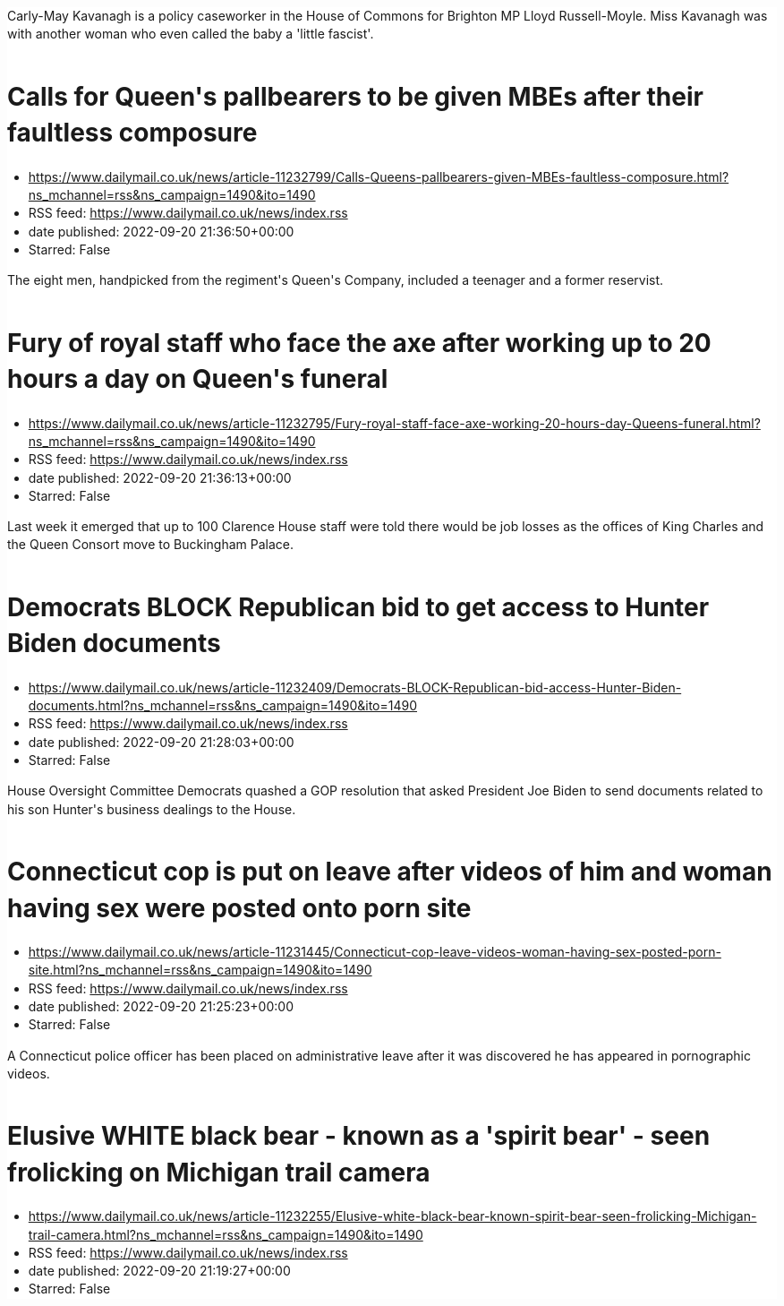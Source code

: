 Carly-May Kavanagh is a policy caseworker in the House of Commons for Brighton MP Lloyd Russell-Moyle. Miss Kavanagh was with another woman who even called the baby a 'little fascist'.

# Calls for Queen's pallbearers to be given MBEs after their faultless composure
 - https://www.dailymail.co.uk/news/article-11232799/Calls-Queens-pallbearers-given-MBEs-faultless-composure.html?ns_mchannel=rss&ns_campaign=1490&ito=1490
 - RSS feed: https://www.dailymail.co.uk/news/index.rss
 - date published: 2022-09-20 21:36:50+00:00
 - Starred: False

The eight men, handpicked from the regiment's Queen's Company, included a teenager and a former reservist.

# Fury of royal staff who face the axe after working up to 20 hours a day on Queen's funeral
 - https://www.dailymail.co.uk/news/article-11232795/Fury-royal-staff-face-axe-working-20-hours-day-Queens-funeral.html?ns_mchannel=rss&ns_campaign=1490&ito=1490
 - RSS feed: https://www.dailymail.co.uk/news/index.rss
 - date published: 2022-09-20 21:36:13+00:00
 - Starred: False

Last week it emerged that up to 100 Clarence House staff were told there would be job losses as the offices of King Charles and the Queen Consort move to Buckingham Palace.

# Democrats BLOCK Republican bid to get access to Hunter Biden documents
 - https://www.dailymail.co.uk/news/article-11232409/Democrats-BLOCK-Republican-bid-access-Hunter-Biden-documents.html?ns_mchannel=rss&ns_campaign=1490&ito=1490
 - RSS feed: https://www.dailymail.co.uk/news/index.rss
 - date published: 2022-09-20 21:28:03+00:00
 - Starred: False

House Oversight Committee Democrats quashed a GOP  resolution that asked President Joe Biden to send documents related to his son Hunter's business dealings to the House.

# Connecticut cop is put on leave after videos of him and woman having sex were posted onto porn site
 - https://www.dailymail.co.uk/news/article-11231445/Connecticut-cop-leave-videos-woman-having-sex-posted-porn-site.html?ns_mchannel=rss&ns_campaign=1490&ito=1490
 - RSS feed: https://www.dailymail.co.uk/news/index.rss
 - date published: 2022-09-20 21:25:23+00:00
 - Starred: False

A Connecticut police officer has been placed on administrative leave after it was discovered he has appeared in pornographic videos.

# Elusive WHITE black bear - known as a 'spirit bear' - seen frolicking on Michigan trail camera
 - https://www.dailymail.co.uk/news/article-11232255/Elusive-white-black-bear-known-spirit-bear-seen-frolicking-Michigan-trail-camera.html?ns_mchannel=rss&ns_campaign=1490&ito=1490
 - RSS feed: https://www.dailymail.co.uk/news/index.rss
 - date published: 2022-09-20 21:19:27+00:00
 - Starred: False
